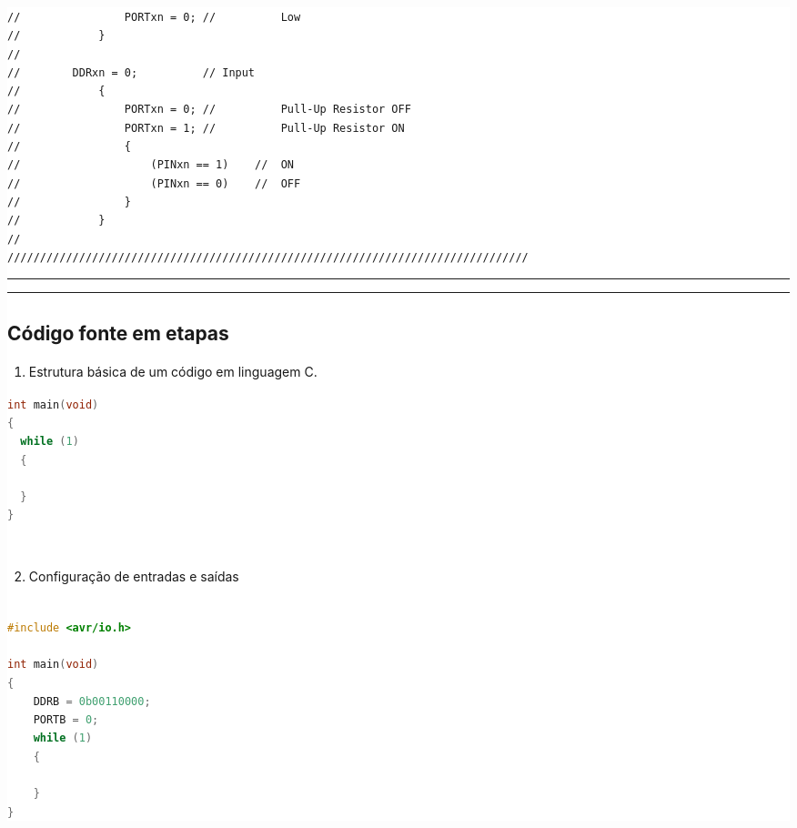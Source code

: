 ```
//                PORTxn = 0; //          Low
//            }
//
//        DDRxn = 0;          // Input
//            {
//                PORTxn = 0; //          Pull-Up Resistor OFF
//                PORTxn = 1; //          Pull-Up Resistor ON
//                {
//                    (PINxn == 1)    //  ON
//                    (PINxn == 0)    //  OFF
//                }
//            }
//        
////////////////////////////////////////////////////////////////////////////////
```

---

---


## Código fonte em etapas

1) Estrutura básica de um código em linguagem C.

  ```c
  int main(void)
  {   
    while (1)
    {

    }
  }
  ```

<br>

2) Configuração de entradas e saídas


```c

#include <avr/io.h>

int main(void)
{   
    DDRB = 0b00110000;
    PORTB = 0;
    while (1)
    {

    }
}
```
